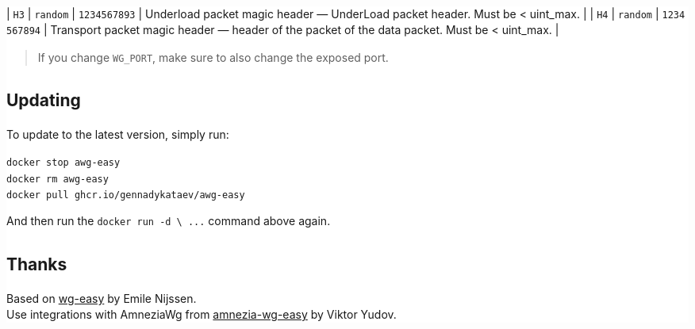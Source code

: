 | `H3`                          | `random`          | `1234567893`                   | Underload packet magic header — UnderLoad packet header. Must be < uint_max.                                                                                                                                             |
| `H4`                          | `random`          | `1234567894`                   | Transport packet magic header — header of the packet of the data packet. Must be < uint_max.                                                                                                                             |

> If you change `WG_PORT`, make sure to also change the exposed port.

## Updating

To update to the latest version, simply run:

```bash
docker stop awg-easy
docker rm awg-easy
docker pull ghcr.io/gennadykataev/awg-easy
```

And then run the `docker run -d \ ...` command above again.

## Thanks

Based on [wg-easy](https://github.com/wg-easy/wg-easy) by Emile Nijssen.  
Use integrations with AmneziaWg from [amnezia-wg-easy](https://github.com/spcfox/amnezia-wg-easy) by Viktor Yudov.
